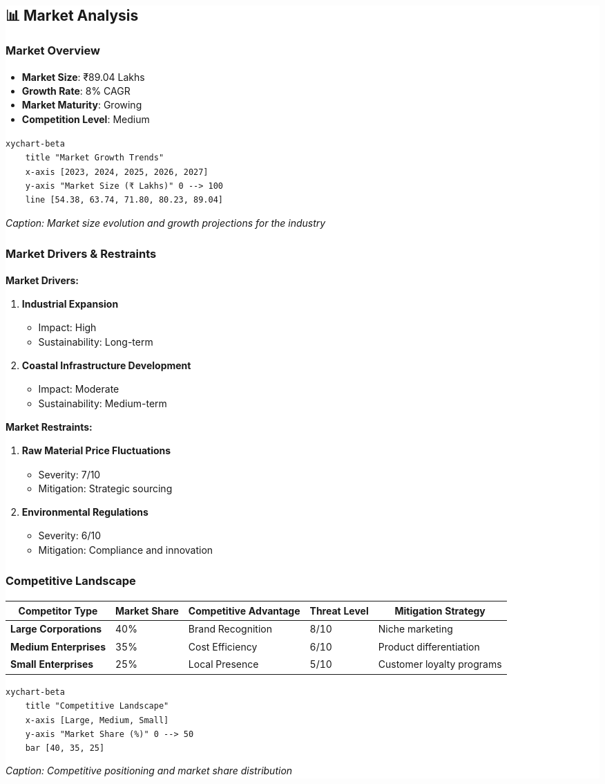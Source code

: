 
## 📊 Market Analysis

### Market Overview
- **Market Size**: ₹89.04 Lakhs
- **Growth Rate**: 8% CAGR
- **Market Maturity**: Growing
- **Competition Level**: Medium

```mermaid
xychart-beta
    title "Market Growth Trends"
    x-axis [2023, 2024, 2025, 2026, 2027]
    y-axis "Market Size (₹ Lakhs)" 0 --> 100
    line [54.38, 63.74, 71.80, 80.23, 89.04]
```
*Caption: Market size evolution and growth projections for the industry*

### Market Drivers & Restraints
**Market Drivers:**
1. **Industrial Expansion**
   - Impact: High
   - Sustainability: Long-term

2. **Coastal Infrastructure Development**
   - Impact: Moderate
   - Sustainability: Medium-term

**Market Restraints:**
1. **Raw Material Price Fluctuations**
   - Severity: 7/10
   - Mitigation: Strategic sourcing

2. **Environmental Regulations**
   - Severity: 6/10
   - Mitigation: Compliance and innovation

### Competitive Landscape
| Competitor Type | Market Share | Competitive Advantage | Threat Level | Mitigation Strategy |
|-----------------|--------------|---------------------|--------------|-------------------|
| **Large Corporations** | 40% | Brand Recognition | 8/10 | Niche marketing |
| **Medium Enterprises** | 35% | Cost Efficiency | 6/10 | Product differentiation |
| **Small Enterprises** | 25% | Local Presence | 5/10 | Customer loyalty programs |

```mermaid
xychart-beta
    title "Competitive Landscape"
    x-axis [Large, Medium, Small]
    y-axis "Market Share (%)" 0 --> 50
    bar [40, 35, 25]
```
*Caption: Competitive positioning and market share distribution*
